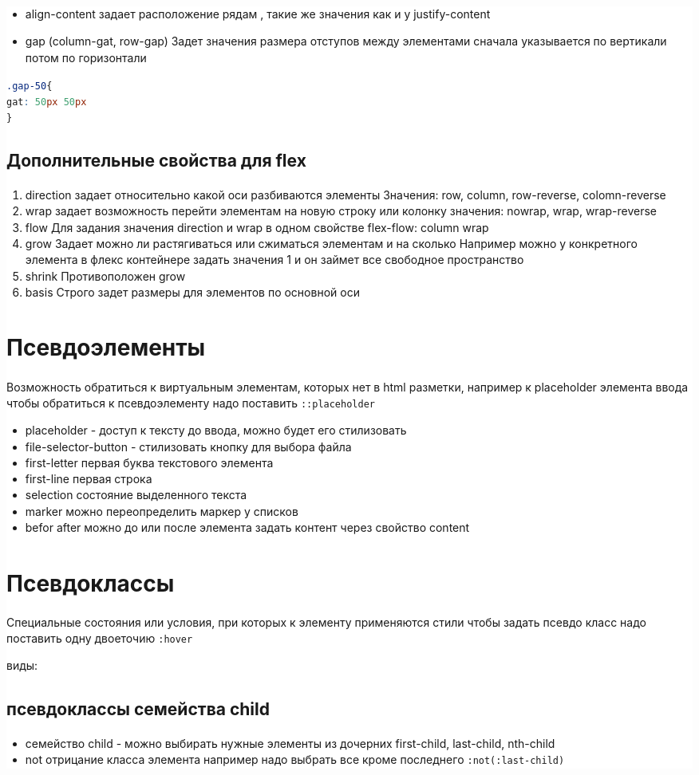 * align-content 
задает расположение рядам , такие же значения как и у justify-content 

* gap (column-gat, row-gap)
Задет значения размера отступов между элементами
сначала указывается по вертикали потом по горизонтали
```css
.gap-50{
gat: 50px 50px
}
```
## Дополнительные свойства для flex
1. direction
задает относительно какой оси разбиваются элементы
Значения: row, column, row-reverse, colomn-reverse
2. wrap
задает возможность перейти элементам на новую строку или колонку
значения: nowrap, wrap, wrap-reverse
3. flow
Для задания значения direction и wrap в одном свойстве
flex-flow: column wrap
4. grow
Задает можно ли растягиваться или сжиматься элементам и на сколько
Например можно у конкретного элемента в флекс контейнере задать значения 1 и он займет все свободное пространство 
5. shrink 
Противоположен grow
6. basis
Строго задет размеры для элементов по основной оси

# Псевдоэлементы
Возможность обратиться к виртуальным элементам, которых нет в html разметки, например к placeholder элемента ввода
чтобы обратиться к псевдоэлементу надо поставить `::placeholder`
* placeholder - доступ к тексту до ввода, можно будет его стилизовать
* file-selector-button - стилизовать кнопку для выбора файла
* first-letter первая буква текстового элемента
* first-line первая строка
* selection состояние выделенного текста
* marker можно переопределить маркер у списков
* befor after можно до или после элемента задать контент через свойство content

# Псевдоклассы
Специальные состояния или условия, при которых к элементу применяются стили
чтобы задать псевдо класс надо поставить одну двоеточию `:hover`

виды:

## псевдоклассы семейства child
* семейство child - можно выбирать нужные элементы из дочерних 
first-child, last-child, nth-child
* not отрицание класса элемента 
например надо выбрать все кроме последнего
`:not(:last-child)`
